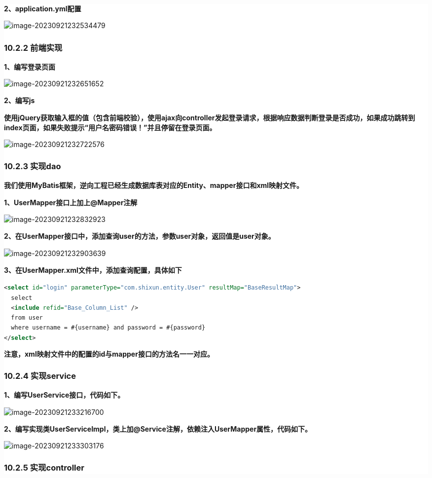 **2、application.yml配置**

![image-20230921232534479](https://raw.githubusercontent.com/cute-karl/shixunimage/main/image-20230921232534479.png)

### 10.2.2 前端实现

 

**1、编写登录页面**

 ![image-20230921232651652](https://raw.githubusercontent.com/cute-karl/shixunimage/main/image-20230921232651652.png)

**2、编写js**

**使用jQuery获取输入框的值（包含前端校验），使用ajax向controller发起登录请求，根据响应数据判断登录是否成功，如果成功跳转到index页面，如果失败提示“用户名密码错误！”并且停留在登录页面。**

![image-20230921232722576](https://raw.githubusercontent.com/cute-karl/shixunimage/main/image-20230921232722576.png)

### 10.2.3 实现dao

**我们使用MyBatis框架，逆向工程已经生成数据库表对应的Entity、mapper接口和xml映射文件。**

**1、UserMapper接口上加上@Mapper注解**

![image-20230921232832923](https://raw.githubusercontent.com/cute-karl/shixunimage/main/image-20230921232832923.png)

**2、在UserMapper接口中，添加查询user的方法，参数user对象，返回值是user对象。**

![image-20230921232903639](https://raw.githubusercontent.com/cute-karl/shixunimage/main/image-20230921232903639.png)

**3、在UserMapper.xml文件中，添加查询配置，具体如下**

```xml
<select id="login" parameterType="com.shixun.entity.User" resultMap="BaseResultMap">
  select
  <include refid="Base_Column_List" />
  from user
  where username = #{username} and password = #{password}
</select>
```

**注意，xml映射文件中的配置的id与mapper接口的方法名一一对应。**

### 10.2.4 实现service

**1、编写UserService接口，代码如下。**

![image-20230921233216700](https://raw.githubusercontent.com/cute-karl/shixunimage/main/image-20230921233216700.png)

**2、编写实现类UserServiceImpl，类上加@Service注解，依赖注入UserMapper属性，代码如下。**

![image-20230921233303176](https://raw.githubusercontent.com/cute-karl/shixunimage/main/image-20230921233303176.png)

### 10.2.5 实现controller
